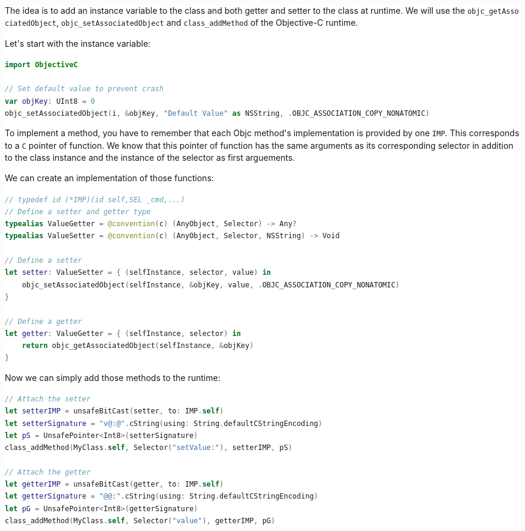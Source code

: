 The idea is to add an instance variable to the class and both getter and setter to the class at runtime.
We will use the `objc_getAssociatedObject`, `objc_setAssociatedObject` and `class_addMethod` of the Objective-C runtime.

Let's start with the instance variable:
```swift 
import ObjectiveC

// Set default value to prevent crash
var objKey: UInt8 = 0
objc_setAssociatedObject(i, &objKey, "Default Value" as NSString, .OBJC_ASSOCIATION_COPY_NONATOMIC)
```

To implement a method, you have to remember that each Objc method's implementation is provided by one `IMP`.
This corresponds to a `C` pointer of function. We know that this pointer of function has the same arguments as its corresponding selector in addition to the class instance and the instance of the selector as first arguements. 

We can create an implementation of those functions:

```swift 
// typedef id (*IMP)(id self,SEL _cmd,...)
// Define a setter and getter type
typealias ValueGetter = @convention(c) (AnyObject, Selector) -> Any?
typealias ValueSetter = @convention(c) (AnyObject, Selector, NSString) -> Void

// Define a setter
let setter: ValueSetter = { (selfInstance, selector, value) in
    objc_setAssociatedObject(selfInstance, &objKey, value, .OBJC_ASSOCIATION_COPY_NONATOMIC)
}

// Define a getter
let getter: ValueGetter = { (selfInstance, selector) in
    return objc_getAssociatedObject(selfInstance, &objKey)
}
```

Now we can simply add those methods to the runtime:

```swift
// Attach the setter
let setterIMP = unsafeBitCast(setter, to: IMP.self)
let setterSignature = "v@:@".cString(using: String.defaultCStringEncoding)
let pS = UnsafePointer<Int8>(setterSignature)
class_addMethod(MyClass.self, Selector("setValue:"), setterIMP, pS)

// Attach the getter
let getterIMP = unsafeBitCast(getter, to: IMP.self)
let getterSignature = "@@:".cString(using: String.defaultCStringEncoding)
let pG = UnsafePointer<Int8>(getterSignature)
class_addMethod(MyClass.self, Selector("value"), getterIMP, pG)
```
